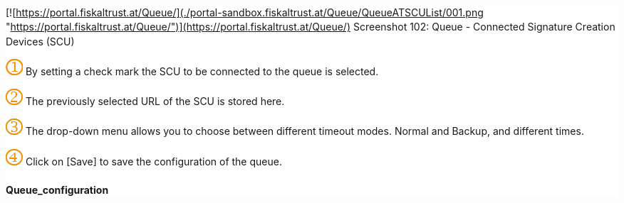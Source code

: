 [![https://portal.fiskaltrust.at/Queue/](./portal-sandbox.fiskaltrust.at/Queue/QueueATSCUList/001.png "https://portal.fiskaltrust.at/Queue/")](https://portal.fiskaltrust.at/Queue/)
Screenshot 102: Queue - Connected Signature Creation Devices (SCU)

![Number 1](./Numbers/1.png) By setting a check mark the SCU to be connected to the queue is selected.

![Number 2](./Numbers/2.png) The previously selected URL of the SCU is stored here.

![Number 3](./Numbers/3.png) The drop-down menu allows you to choose between different timeout modes. Normal and Backup, and different times.

![Number 4](./Numbers/4.png) Click on \[Save\]  to save the configuration of the queue.

#### Queue_configuration
